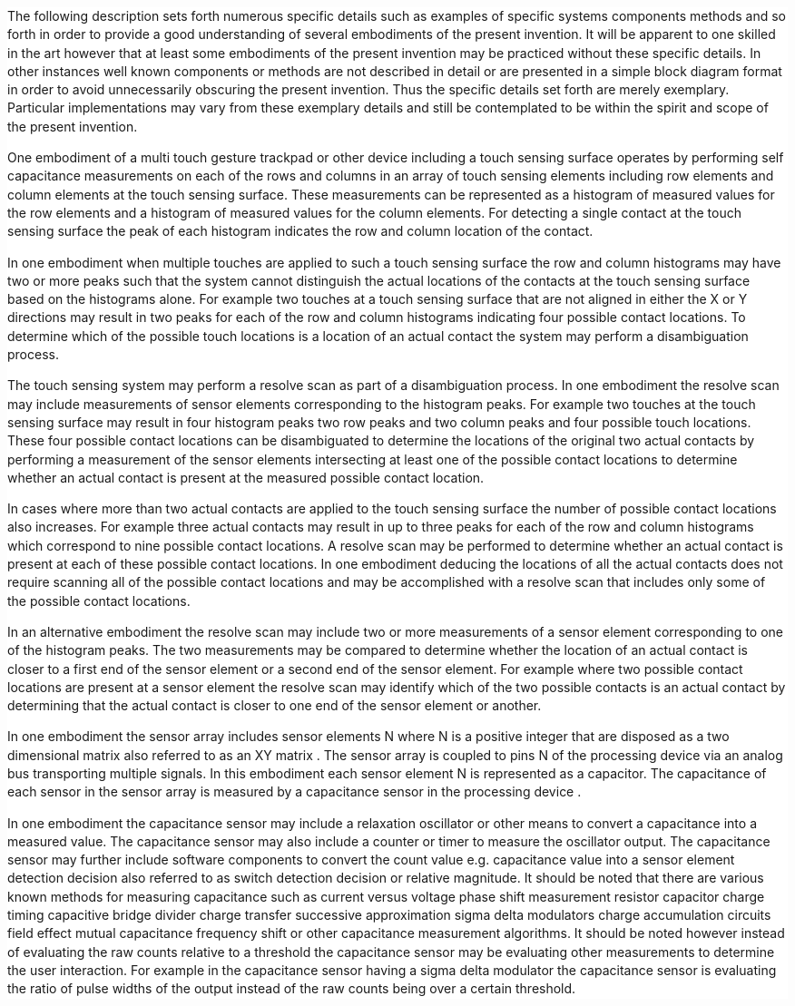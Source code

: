 The following description sets forth numerous specific details such as examples of specific systems components methods and so forth in order to provide a good understanding of several embodiments of the present invention. It will be apparent to one skilled in the art however that at least some embodiments of the present invention may be practiced without these specific details. In other instances well known components or methods are not described in detail or are presented in a simple block diagram format in order to avoid unnecessarily obscuring the present invention. Thus the specific details set forth are merely exemplary. Particular implementations may vary from these exemplary details and still be contemplated to be within the spirit and scope of the present invention.

One embodiment of a multi touch gesture trackpad or other device including a touch sensing surface operates by performing self capacitance measurements on each of the rows and columns in an array of touch sensing elements including row elements and column elements at the touch sensing surface. These measurements can be represented as a histogram of measured values for the row elements and a histogram of measured values for the column elements. For detecting a single contact at the touch sensing surface the peak of each histogram indicates the row and column location of the contact.

In one embodiment when multiple touches are applied to such a touch sensing surface the row and column histograms may have two or more peaks such that the system cannot distinguish the actual locations of the contacts at the touch sensing surface based on the histograms alone. For example two touches at a touch sensing surface that are not aligned in either the X or Y directions may result in two peaks for each of the row and column histograms indicating four possible contact locations. To determine which of the possible touch locations is a location of an actual contact the system may perform a disambiguation process.

The touch sensing system may perform a resolve scan as part of a disambiguation process. In one embodiment the resolve scan may include measurements of sensor elements corresponding to the histogram peaks. For example two touches at the touch sensing surface may result in four histogram peaks two row peaks and two column peaks and four possible touch locations. These four possible contact locations can be disambiguated to determine the locations of the original two actual contacts by performing a measurement of the sensor elements intersecting at least one of the possible contact locations to determine whether an actual contact is present at the measured possible contact location.

In cases where more than two actual contacts are applied to the touch sensing surface the number of possible contact locations also increases. For example three actual contacts may result in up to three peaks for each of the row and column histograms which correspond to nine possible contact locations. A resolve scan may be performed to determine whether an actual contact is present at each of these possible contact locations. In one embodiment deducing the locations of all the actual contacts does not require scanning all of the possible contact locations and may be accomplished with a resolve scan that includes only some of the possible contact locations.

In an alternative embodiment the resolve scan may include two or more measurements of a sensor element corresponding to one of the histogram peaks. The two measurements may be compared to determine whether the location of an actual contact is closer to a first end of the sensor element or a second end of the sensor element. For example where two possible contact locations are present at a sensor element the resolve scan may identify which of the two possible contacts is an actual contact by determining that the actual contact is closer to one end of the sensor element or another.

In one embodiment the sensor array includes sensor elements N where N is a positive integer that are disposed as a two dimensional matrix also referred to as an XY matrix . The sensor array is coupled to pins N of the processing device via an analog bus transporting multiple signals. In this embodiment each sensor element N is represented as a capacitor. The capacitance of each sensor in the sensor array is measured by a capacitance sensor in the processing device .

In one embodiment the capacitance sensor may include a relaxation oscillator or other means to convert a capacitance into a measured value. The capacitance sensor may also include a counter or timer to measure the oscillator output. The capacitance sensor may further include software components to convert the count value e.g. capacitance value into a sensor element detection decision also referred to as switch detection decision or relative magnitude. It should be noted that there are various known methods for measuring capacitance such as current versus voltage phase shift measurement resistor capacitor charge timing capacitive bridge divider charge transfer successive approximation sigma delta modulators charge accumulation circuits field effect mutual capacitance frequency shift or other capacitance measurement algorithms. It should be noted however instead of evaluating the raw counts relative to a threshold the capacitance sensor may be evaluating other measurements to determine the user interaction. For example in the capacitance sensor having a sigma delta modulator the capacitance sensor is evaluating the ratio of pulse widths of the output instead of the raw counts being over a certain threshold.

